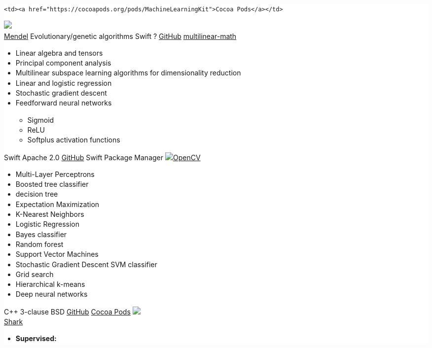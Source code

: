     <td><a href="https://cocoapods.org/pods/MachineLearningKit">Cocoa Pods</a></td>
  </tr>
  <tr>
    <td style="text-align: center"><a href="https://github.com/saniul/Mendel"><img width="100" src="https://github.com/saniul/Mendel/raw/master/logo@2x.png"><br>Mendel</a></td>
    <td>Evolutionary/genetic algorithms</td> 
    <td>Swift</td> 
    <td>?</td>
    <td><a href="https://github.com/saniul/Mendel">GitHub</a></td>
    <td></td>
  </tr>
  <tr>
    <td style="text-align: center"><a href="https://github.com/vincentherrmann/multilinear-math">multilinear-math</a></td>
    <td>
        <ul>
    <li>Linear algebra and tensors</li>
    <li>Principal component analysis</li>
    <li>Multilinear subspace learning algorithms for dimensionality reduction</li>
    <li>Linear and logistic regression</li>
    <li>Stochastic gradient descent</li>
    <li>Feedforward neural networks</li>
    <ul>
    <li>Sigmoid</li>
    <li>ReLU</li>
    <li>Softplus activation functions</li>
    </ul>
    </ul>
    </td> 
    <td>Swift</td> 
    <td>Apache 2.0</td>
    <td><a href="https://github.com/vincentherrmann/multilinear-math">GitHub</a> </td>
    <td>Swift Package Manager</td>
  </tr>
  <tr>
    <td style="text-align: center"><a href="http://opencv.org/"><img width="100" src="http://opencv.org/assets/theme/logo.png">OpenCV</a></td>
    <td>
    <ul>
    <li>Multi-Layer Perceptrons</li> 
    <li>Boosted tree classifier</li> 
    <li>decision tree</li> 
    <li>Expectation Maximization</li> 
    <li>K-Nearest Neighbors</li> 
    <li>Logistic Regression</li> 
    <li>Bayes classifier</li> 
    <li>Random forest</li> 
    <li>Support Vector Machines</li>  
    <li>Stochastic Gradient Descent SVM classifier</li> 
    <li>Grid search</li> 
    <li>Hierarchical k-means</li> 
    <li>Deep neural networks</li>
    </ul>
    </td> 
    <td>C++</td> 
    <td>3-clause BSD</td>
    <td><a href="https://github.com/opencv">GitHub</a> </td>
    <td> <a href="https://cocoapods.org/pods/OpenCV">Cocoa Pods</a></td>
  </tr>
  <tr>
    <td style="text-align: center"><a href="http://image.diku.dk/shark/sphinx_pages/build/html/index.html"><img width="100" src="http://image.diku.dk/shark/sphinx_pages/build/html/_static/SharkLogo.png"><br>Shark</a></td>
    <td>
    <ul>
    <li><b>Supervised:</b> </li>
